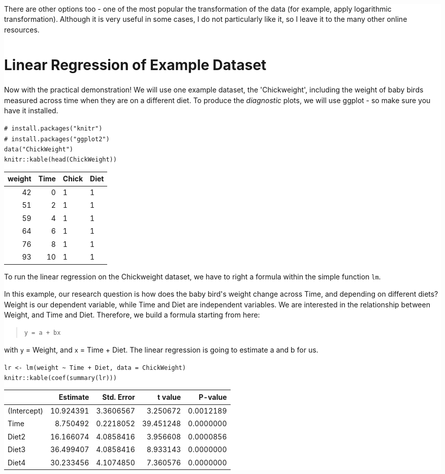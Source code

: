 There are other options too - one of the most popular the transformation of the data (for example, apply logarithmic transformation). Although it is very useful in some cases, I do not particularly like it, so I leave it to the many other online resources.

# Linear Regression of Example Dataset

Now with the practical demonstration! We will use one example dataset, the 'Chickweight', including the weight of baby birds measured across time when they are on a different diet. To produce the *diagnostic* plots, we will use ggplot - so make sure you have it installed.

```{r}
# install.packages("knitr")
# install.packages("ggplot2")
data("ChickWeight")
knitr::kable(head(ChickWeight))
```

| weight | Time | Chick | Diet |
|-------:|-----:|:------|:-----|
|     42 |    0 | 1     | 1    |
|     51 |    2 | 1     | 1    |
|     59 |    4 | 1     | 1    |
|     64 |    6 | 1     | 1    |
|     76 |    8 | 1     | 1    |
|     93 |   10 | 1     | 1    |

To run the linear regression on the Chickweight dataset, we have to right a formula within the simple function `lm`.

In this example, our research question is how does the baby bird's weight change across Time, and depending on different diets? Weight is our dependent variable, while Time and Diet are independent variables. We are interested in the relationship between Weight, and Time and Diet. Therefore, we build a formula starting from here:

> `y = a + bx`

with `y` = Weight, and `x` = Time + Diet. The linear regression is going to estimate a and b for us.

```{r}
lr <- lm(weight ~ Time + Diet, data = ChickWeight)
knitr::kable(coef(summary(lr)))
```

|             |  Estimate | Std. Error |   t value |  P-value  |
|:------------|----------:|-----------:|----------:|----------:|
| (Intercept) | 10.924391 |  3.3606567 |  3.250672 | 0.0012189 |
| Time        |  8.750492 |  0.2218052 | 39.451248 | 0.0000000 |
| Diet2       | 16.166074 |  4.0858416 |  3.956608 | 0.0000856 |
| Diet3       | 36.499407 |  4.0858416 |  8.933143 | 0.0000000 |
| Diet4       | 30.233456 |  4.1074850 |  7.360576 | 0.0000000 |

